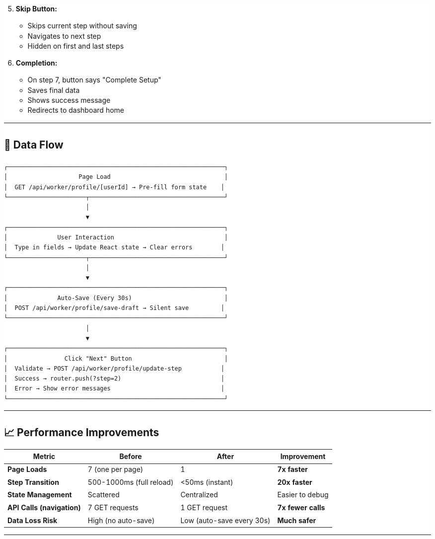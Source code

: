 5. **Skip Button:**
   - Skips current step without saving
   - Navigates to next step
   - Hidden on first and last steps

6. **Completion:**
   - On step 7, button says "Complete Setup"
   - Saves final data
   - Shows success message
   - Redirects to dashboard home

---

## 🔄 Data Flow

```
┌─────────────────────────────────────────────────────────────┐
│                    Page Load                                │
│  GET /api/worker/profile/[userId] → Pre-fill form state    │
└──────────────────────┬──────────────────────────────────────┘
                       │
                       ▼
┌─────────────────────────────────────────────────────────────┐
│              User Interaction                               │
│  Type in fields → Update React state → Clear errors        │
└──────────────────────┬──────────────────────────────────────┘
                       │
                       ▼
┌─────────────────────────────────────────────────────────────┐
│              Auto-Save (Every 30s)                          │
│  POST /api/worker/profile/save-draft → Silent save         │
└─────────────────────────────────────────────────────────────┘
                       │
                       ▼
┌─────────────────────────────────────────────────────────────┐
│                Click "Next" Button                          │
│  Validate → POST /api/worker/profile/update-step           │
│  Success → router.push(?step=2)                            │
│  Error → Show error messages                               │
└─────────────────────────────────────────────────────────────┘
```

---

## 📈 Performance Improvements

| Metric | Before | After | Improvement |
|--------|--------|-------|-------------|
| **Page Loads** | 7 (one per page) | 1 | **7x faster** |
| **Step Transition** | 500-1000ms (full reload) | <50ms (instant) | **20x faster** |
| **State Management** | Scattered | Centralized | Easier to debug |
| **API Calls (navigation)** | 7 GET requests | 1 GET request | **7x fewer calls** |
| **Data Loss Risk** | High (no auto-save) | Low (auto-save every 30s) | **Much safer** |

---
